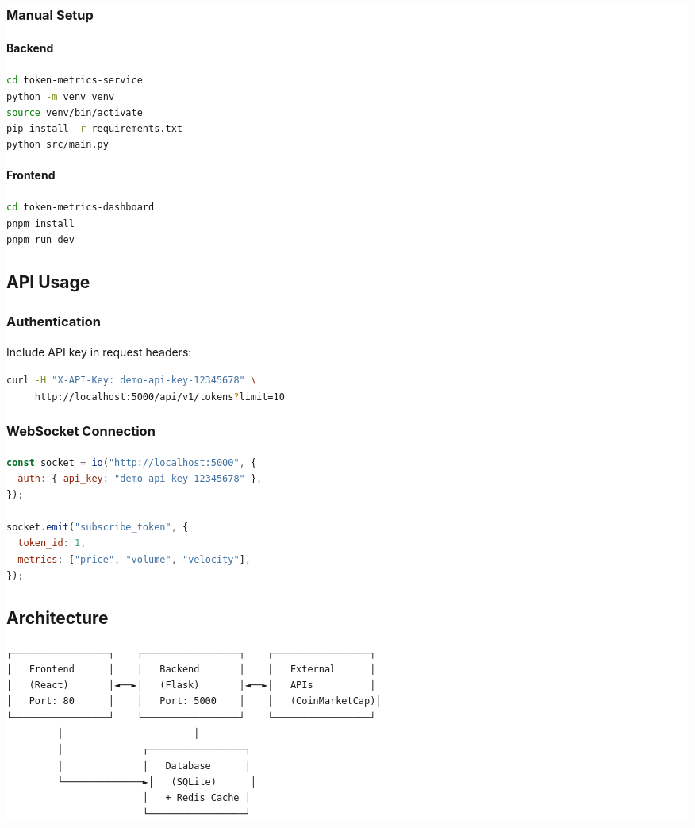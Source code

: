### Manual Setup

#### Backend

```bash
cd token-metrics-service
python -m venv venv
source venv/bin/activate
pip install -r requirements.txt
python src/main.py
```

#### Frontend

```bash
cd token-metrics-dashboard
pnpm install
pnpm run dev
```

## API Usage

### Authentication

Include API key in request headers:

```bash
curl -H "X-API-Key: demo-api-key-12345678" \
     http://localhost:5000/api/v1/tokens?limit=10
```

### WebSocket Connection

```javascript
const socket = io("http://localhost:5000", {
  auth: { api_key: "demo-api-key-12345678" },
});

socket.emit("subscribe_token", {
  token_id: 1,
  metrics: ["price", "volume", "velocity"],
});
```

## Architecture

```
┌─────────────────┐    ┌─────────────────┐    ┌─────────────────┐
│   Frontend      │    │   Backend       │    │   External      │
│   (React)       │◄──►│   (Flask)       │◄──►│   APIs          │
│   Port: 80      │    │   Port: 5000    │    │   (CoinMarketCap)│
└─────────────────┘    └─────────────────┘    └─────────────────┘
         │                       │
         │              ┌─────────────────┐
         │              │   Database      │
         └──────────────►│   (SQLite)      │
                        │   + Redis Cache │
                        └─────────────────┘
```
